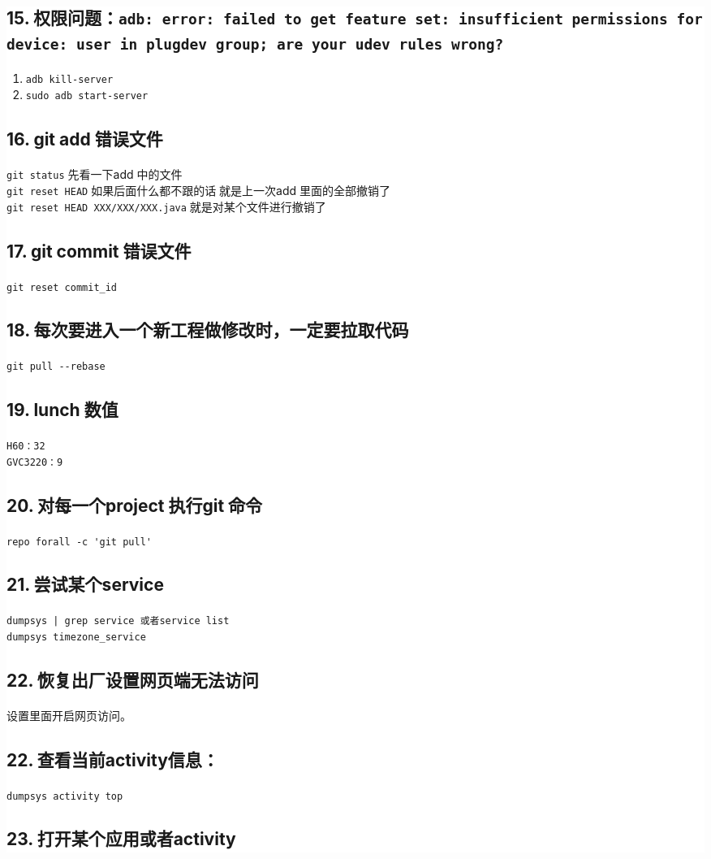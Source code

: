 ## 15. 权限问题：`adb: error: failed to get feature set: insufficient permissions for device: user in plugdev group; are your udev rules wrong?`

1.  `adb kill-server`
2.  `sudo adb start-server`

## 16. git add 错误文件

`git status` 先看一下add 中的文件  
`git reset HEAD` 如果后面什么都不跟的话 就是上一次add 里面的全部撤销了  
`git reset HEAD XXX/XXX/XXX.java` 就是对某个文件进行撤销了

## 17. git commit 错误文件

`git reset commit_id`

## 18. 每次要进入一个新工程做修改时，一定要拉取代码

`git pull --rebase`

## 19. lunch 数值

```
H60：32
GVC3220：9
```

## 20. 对每一个project 执行git 命令

`repo forall -c 'git pull'`

## 21. 尝试某个service

```
dumpsys | grep service 或者service list
dumpsys timezone_service
```

## 22. 恢复出厂设置网页端无法访问

设置里面开启网页访问。

## 22. 查看当前activity信息：

`dumpsys activity top`

## 23. 打开某个应用或者activity
